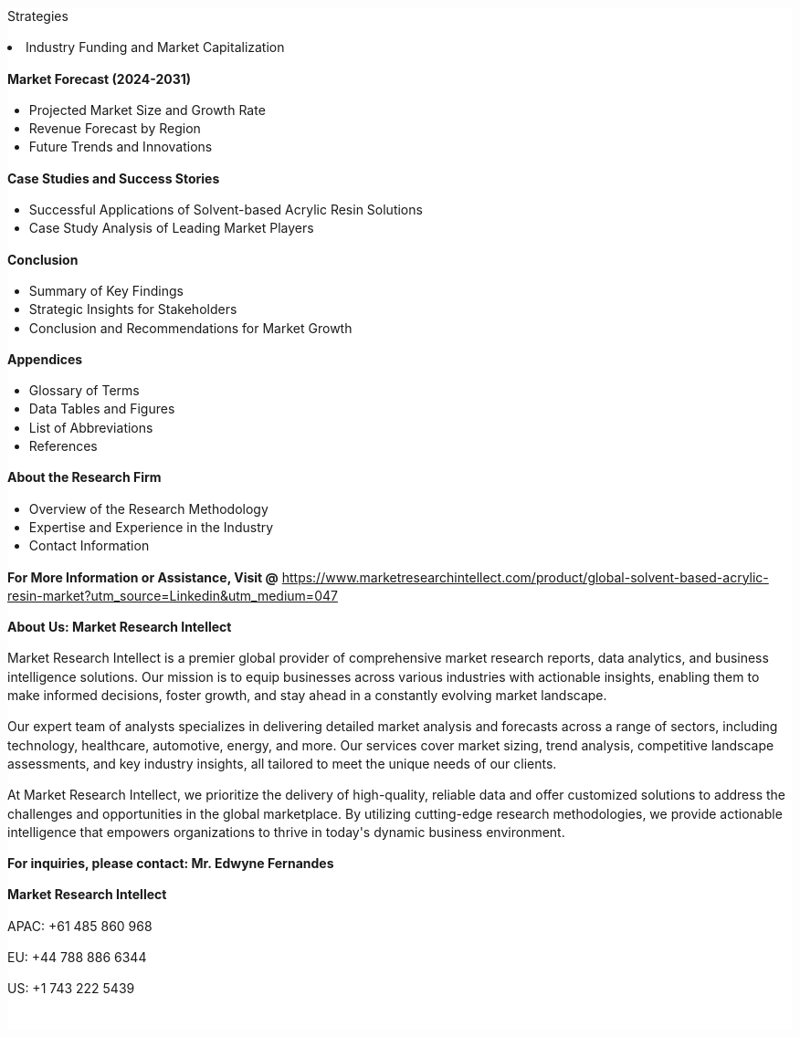 Strategies</li><li>Industry Funding and Market Capitalization</li></ul><p><strong>Market Forecast (2024-2031)</strong></p><ul><li>Projected Market Size and Growth Rate</li><li>Revenue Forecast by Region</li><li>Future Trends and Innovations</li></ul><p><strong>Case Studies and Success Stories</strong></p><ul><li>Successful Applications of Solvent-based Acrylic Resin Solutions</li><li>Case Study Analysis of Leading Market Players</li></ul><p><strong>Conclusion</strong></p><ul><li>Summary of Key Findings</li><li>Strategic Insights for Stakeholders</li><li>Conclusion and Recommendations for Market Growth</li></ul><p><strong>Appendices</strong></p><ul><li>Glossary of Terms</li><li>Data Tables and Figures</li><li>List of Abbreviations</li><li>References</li></ul><p><strong>About the Research Firm</strong></p><ul><li>Overview of the Research Methodology</li><li>Expertise and Experience in the Industry</li><li>Contact Information</li></ul></div><div class="article-main__content" data-test-id="publishing-text-block"><p><span class="font-[700]"><strong>For More Information or Assistance, Visit @</strong>&nbsp;<a href="https://www.marketresearchintellect.com/product/global-solvent-based-acrylic-resin-market?utm_source=Linkedin&utm_medium=047">https://www.marketresearchintellect.com/product/global-solvent-based-acrylic-resin-market?utm_source=Linkedin&utm_medium=047</a></span></p><p><strong>About Us: Market Research Intellect</strong></p><p>Market Research Intellect is a premier global provider of comprehensive market research reports, data analytics, and business intelligence solutions. Our mission is to equip businesses across various industries with actionable insights, enabling them to make informed decisions, foster growth, and stay ahead in a constantly evolving market landscape.</p><p>Our expert team of analysts specializes in delivering detailed market analysis and forecasts across a range of sectors, including technology, healthcare, automotive, energy, and more. Our services cover market sizing, trend analysis, competitive landscape assessments, and key industry insights, all tailored to meet the unique needs of our clients.</p><p>At Market Research Intellect, we prioritize the delivery of high-quality, reliable data and offer customized solutions to address the challenges and opportunities in the global marketplace. By utilizing cutting-edge research methodologies, we provide actionable intelligence that empowers organizations to thrive in today's dynamic business environment.</p><p><strong>For inquiries, please contact: Mr. Edwyne Fernandes</strong></p><p><strong>Market Research Intellect</strong></p><p>APAC: +61 485 860 968</p><p>EU: +44 788 886 6344</p><p>US: +1 743 222 5439</p></div><div class="article-main__content" data-test-id="publishing-text-block">&nbsp;</div>
